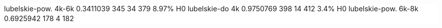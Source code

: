 </tr>
<tr>
<td style="text-align:left;">
lubelskie-pow. 4k-6k
</td>
<td style="text-align:right;">
0.3411039
</td>
<td style="text-align:right;">
345
</td>
<td style="text-align:right;">
34
</td>
<td style="text-align:right;">
379
</td>
<td style="text-align:left;">
8.97%
</td>
<td style="text-align:left;">
H0
</td>
</tr>
<tr>
<td style="text-align:left;">
lubelskie-do 4k
</td>
<td style="text-align:right;">
0.9750769
</td>
<td style="text-align:right;">
398
</td>
<td style="text-align:right;">
14
</td>
<td style="text-align:right;">
412
</td>
<td style="text-align:left;">
3.4%
</td>
<td style="text-align:left;">
H0
</td>
</tr>
<tr>
<td style="text-align:left;">
lubelskie-pow. 6k-8k
</td>
<td style="text-align:right;">
0.6925942
</td>
<td style="text-align:right;">
178
</td>
<td style="text-align:right;">
4
</td>
<td style="text-align:right;">
182
</td>
<td style="text-align:left;">